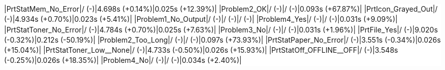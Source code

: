 |PrtStatMem_No_Error|/ (-)|4.698s (+0.14%)|0.025s (+12.39%)|
|Problem2_OK|/ (-)|/ (-)|0.093s (+67.87%)|
|PrtIcon_Grayed_Out|/ (-)|4.934s (+0.70%)|0.023s (+5.41%)|
|Problem1_No_Output|/ (-)|/ (-)|/ (-)|
|Problem4_Yes|/ (-)|/ (-)|0.031s (+9.09%)|
|PrtStatToner_No_Error|/ (-)|4.784s (+0.70%)|0.025s (+7.63%)|
|Problem3_No|/ (-)|/ (-)|0.031s (+1.96%)|
|PrtFile_Yes|/ (-)|9.020s (-0.32%)|0.212s (-50.19%)|
|Problem2_Too_Long|/ (-)|/ (-)|0.097s (+73.93%)|
|PrtStatPaper_No_Error|/ (-)|3.551s (-0.34%)|0.026s (+15.04%)|
|PrtStatToner_Low__None|/ (-)|4.733s (-0.50%)|0.026s (+15.93%)|
|PrtStatOff_OFFLINE__OFF|/ (-)|3.548s (-0.25%)|0.026s (+18.35%)|
|Problem4_No|/ (-)|/ (-)|0.034s (+2.40%)|

